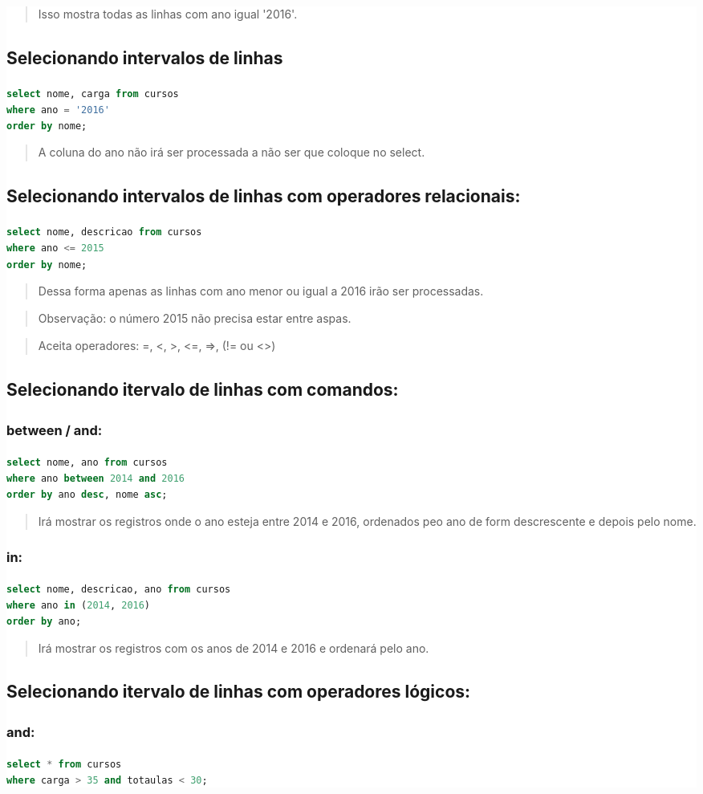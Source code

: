 > Isso mostra todas as linhas com ano igual '2016'.

## Selecionando intervalos de linhas

~~~~sql
select nome, carga from cursos
where ano = '2016'
order by nome;
~~~~

> A coluna do ano não irá ser processada a não ser que coloque no select.

## Selecionando intervalos de linhas com operadores relacionais:

~~~~sql
select nome, descricao from cursos
where ano <= 2015
order by nome;
~~~~

> Dessa forma apenas as linhas com ano menor ou igual a 2016 irão ser processadas.

> Observação: o número 2015 não precisa estar entre aspas.

> Aceita operadores: =, <, >, <=, =>, (!= ou <>)

## Selecionando itervalo de linhas com comandos:

### between / and:
~~~~sql
select nome, ano from cursos
where ano between 2014 and 2016
order by ano desc, nome asc;
~~~~

> Irá mostrar os registros onde o ano esteja entre 2014 e 2016, ordenados peo ano de form descrescente e depois pelo nome.

### in:

~~~~sql
select nome, descricao, ano from cursos
where ano in (2014, 2016)
order by ano;
~~~~

> Irá mostrar os registros com os anos de 2014 e 2016 e ordenará pelo ano.

## Selecionando itervalo de linhas com operadores lógicos:

### and:
~~~~sql
select * from cursos 
where carga > 35 and totaulas < 30;
~~~~
